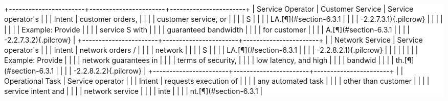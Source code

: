 +-----------------------+-----------------------+-----------------------+
| Service Operator      | Customer Service      | Service operator\'s   |
|                       | Intent                | customer orders,      |
|                       |                       | customer service, or  |
|                       |                       | S                     |
|                       |                       | LA.[¶](#section-6.3.1 |
|                       |                       | -2.2.7.3.1){.pilcrow} |
|                       |                       |                       |
|                       |                       | Example: Provide      |
|                       |                       | service S with        |
|                       |                       | guaranteed bandwidth  |
|                       |                       | for customer          |
|                       |                       | A.[¶](#section-6.3.1  |
|                       |                       | -2.2.7.3.2){.pilcrow} |
+-----------------------+-----------------------+-----------------------+
|                       | Network Service       | Service operator\'s   |
|                       | Intent                | network orders /      |
|                       |                       | network               |
|                       |                       | S                     |
|                       |                       | LA.[¶](#section-6.3.1 |
|                       |                       | -2.2.8.2.1){.pilcrow} |
|                       |                       |                       |
|                       |                       | Example: Provide      |
|                       |                       | network guarantees in |
|                       |                       | terms of security,    |
|                       |                       | low latency, and high |
|                       |                       | bandwid               |
|                       |                       | th.[¶](#section-6.3.1 |
|                       |                       | -2.2.8.2.2){.pilcrow} |
+-----------------------+-----------------------+-----------------------+
|                       | Operational Task      | Service operator      |
|                       | Intent                | requests execution of |
|                       |                       | any automated task    |
|                       |                       | other than customer   |
|                       |                       | service intent and    |
|                       |                       | network service       |
|                       |                       | inte                  |
|                       |                       | nt.[¶](#section-6.3.1 |